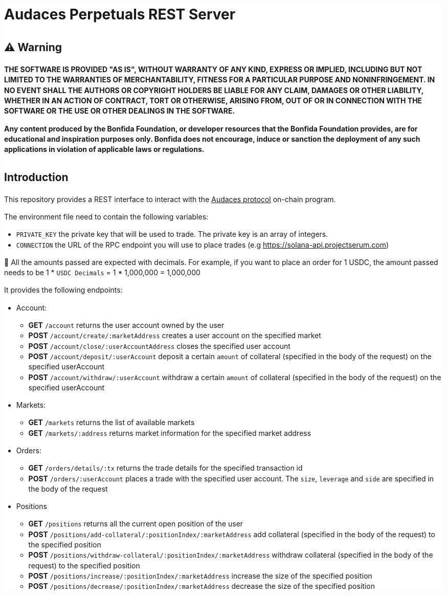 # Audaces Perpetuals REST Server

## ⚠️ Warning

**THE SOFTWARE IS PROVIDED "AS IS", WITHOUT WARRANTY OF ANY KIND, EXPRESS OR IMPLIED, INCLUDING BUT NOT LIMITED TO THE WARRANTIES OF MERCHANTABILITY, FITNESS FOR A PARTICULAR PURPOSE AND NONINFRINGEMENT. IN NO EVENT SHALL THE AUTHORS OR COPYRIGHT HOLDERS BE LIABLE FOR ANY CLAIM, DAMAGES OR OTHER LIABILITY, WHETHER IN AN ACTION OF CONTRACT, TORT OR OTHERWISE, ARISING FROM, OUT OF OR IN CONNECTION WITH THE SOFTWARE OR THE USE OR OTHER DEALINGS IN THE SOFTWARE.**

**Any content produced by the Bonfida Foundation, or developer resources that the Bonfida Foundation provides, are for educational and inspiration purposes only. Bonfida does not encourage, induce or sanction the deployment of any such applications in violation of applicable laws or regulations.**

## Introduction

This repository provides a REST interface to interact with the [Audaces protocol](https://github.com/AudacesFoundation/audaces-perps) on-chain program.

The environment file need to contain the following variables:

- `PRIVATE_KEY` the private key that will be used to trade. The private key is an array of integers.
- `CONNECTION` the URL of the RPC endpoint you will use to place trades (e.g https://solana-api.projectserum.com)

🚨 All the amounts passed are expected with decimals. For example, if you want to place an order for 1 USDC, the amount passed needs to be 1 \* `USDC Decimals` = 1 \* 1,000,000 = 1,000,000

It provides the following endpoints:

- Account:

  - **GET** `/account` returns the user account owned by the user
  - **POST** `/account/create/:marketAddress` creates a user account on the specified market
  - **POST** `/account/close/:userAccountAddress` closes the specified user account
  - **POST** `/account/deposit/:userAccount` deposit a certain `amount` of collateral (specified in the body of the request) on the specified userAccount
  - **POST** `/account/withdraw/:userAccount` withdraw a certain `amount` of collateral (specified in the body of the request) on the specified userAccount

- Markets:

  - **GET** `/markets` returns the list of available markets
  - **GET** `/markets/:address` returns market information for the specified market address

- Orders:

  - **GET** `/orders/details/:tx` returns the trade details for the specified transaction id
  - **POST** `/orders/:userAccount` places a trade with the specified user account. The `size`, `leverage` and `side` are specified in the body of the request

- Positions

  - **GET** `/positions` returns all the current open position of the user
  - **POST** `/positions/add-collateral/:positionIndex/:marketAddress` add collateral (specified in the body of the request) to the specified position
  - **POST** `/positions/withdraw-collateral/:positionIndex/:marketAddress` withdraw collateral (specified in the body of the request) to the specified position
  - **POST** `/positions/increase/:positionIndex/:marketAddress` increase the size of the specified position
  - **POST** `/positions/decrease/:positionIndex/:marketAddress` decrease the size of the specified position
